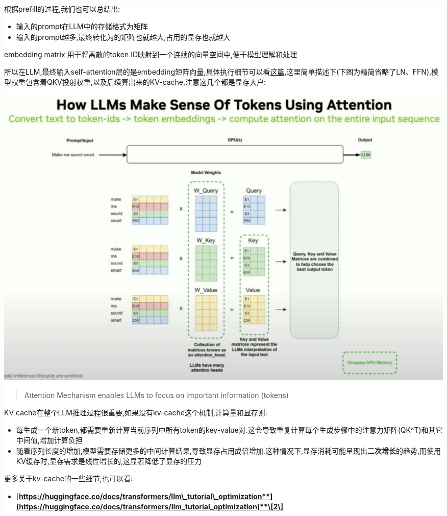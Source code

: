 根据prefill的过程,我们也可以总结出:

*   输入的prompt在LLM中的存储格式为矩阵
*   输入的prompt越多,最终转化为的矩阵也就越大,占用的显存也就越大

embedding matrix 用于将离散的token ID映射到一个连续的向量空间中,便于模型理解和处理

所以在LLM,最终输入self-attention层的是embedding矩阵向量,具体执行细节可以看[这篇](https://mp.weixin.qq.com/s?__biz=Mzg3ODU2MzY5MA==&mid=2247495213&idx=1&sn=04f5a805d3426c335d64205a3c27f831&chksm=cf137628f864ff3e6ee731c1a59e2de54d0629e8cc1dedfe2f0f89e6d03562444795f5d6f9e1&token=186290164&lang=zh_CN&scene=21#wechat_redirect),这里简单描述下(下图为精简省略了LN、FFN),模型权重包含着QKV投射权重,以及后续算出来的KV-cache,注意这几个都是显存大户:

![](5_一起理解下LLM的推理流程_image.jpg)

> Attention Mechanism enables LLMs to focus on important information (tokens)

KV cache在整个LLM推理过程很重要,如果没有kv-cache这个机制,计算量和显存则:

*   每生成一个新token,都需要重新计算当前序列中所有token的key-value对.这会导致重复计算每个生成步骤中的注意力矩阵(QK^T)和其它中间值,增加计算负担
*   随着序列长度的增加,模型需要存储更多的中间计算结果,导致显存占用成倍增加.这种情况下,显存消耗可能呈现出**二次增长**的趋势,而使用KV缓存时,显存需求是线性增长的,这显著降低了显存的压力

更多关于kv-cache的一些细节,也可以看:

*   [**https://huggingface.co/docs/transformers/llm\_tutorial\_optimization**](https://huggingface.co/docs/transformers/llm_tutorial_optimization)**\[2\]**
